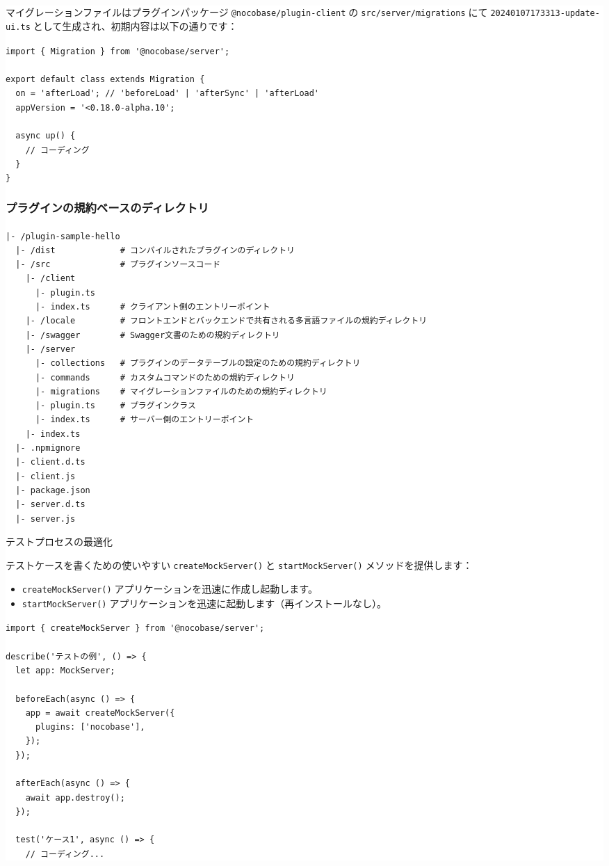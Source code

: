 マイグレーションファイルはプラグインパッケージ `@nocobase/plugin-client` の `src/server/migrations` にて `20240107173313-update-ui.ts` として生成され、初期内容は以下の通りです：

```
import { Migration } from '@nocobase/server';

export default class extends Migration {
  on = 'afterLoad'; // 'beforeLoad' | 'afterSync' | 'afterLoad'
  appVersion = '<0.18.0-alpha.10';

  async up() {
    // コーディング
  }
}
```

### プラグインの規約ベースのディレクトリ

```
|- /plugin-sample-hello
  |- /dist             # コンパイルされたプラグインのディレクトリ
  |- /src              # プラグインソースコード
    |- /client
      |- plugin.ts
      |- index.ts      # クライアント側のエントリーポイント
    |- /locale         # フロントエンドとバックエンドで共有される多言語ファイルの規約ディレクトリ
    |- /swagger        # Swagger文書のための規約ディレクトリ
    |- /server
      |- collections   # プラグインのデータテーブルの設定のための規約ディレクトリ
      |- commands      # カスタムコマンドのための規約ディレクトリ
      |- migrations    # マイグレーションファイルのための規約ディレクトリ
      |- plugin.ts     # プラグインクラス
      |- index.ts      # サーバー側のエントリーポイント
    |- index.ts
  |- .npmignore
  |- client.d.ts
  |- client.js
  |- package.json
  |- server.d.ts
  |- server.js
```

テストプロセスの最適化

テストケースを書くための使いやすい `createMockServer()` と `startMockServer()` メソッドを提供します：

* `createMockServer()` アプリケーションを迅速に作成し起動します。
* `startMockServer()` アプリケーションを迅速に起動します（再インストールなし）。

```
import { createMockServer } from '@nocobase/server';

describe('テストの例', () => {
  let app: MockServer;

  beforeEach(async () => {
    app = await createMockServer({
      plugins: ['nocobase'],
    });
  });

  afterEach(async () => {
    await app.destroy();
  });

  test('ケース1', async () => {
    // コーディング...
```